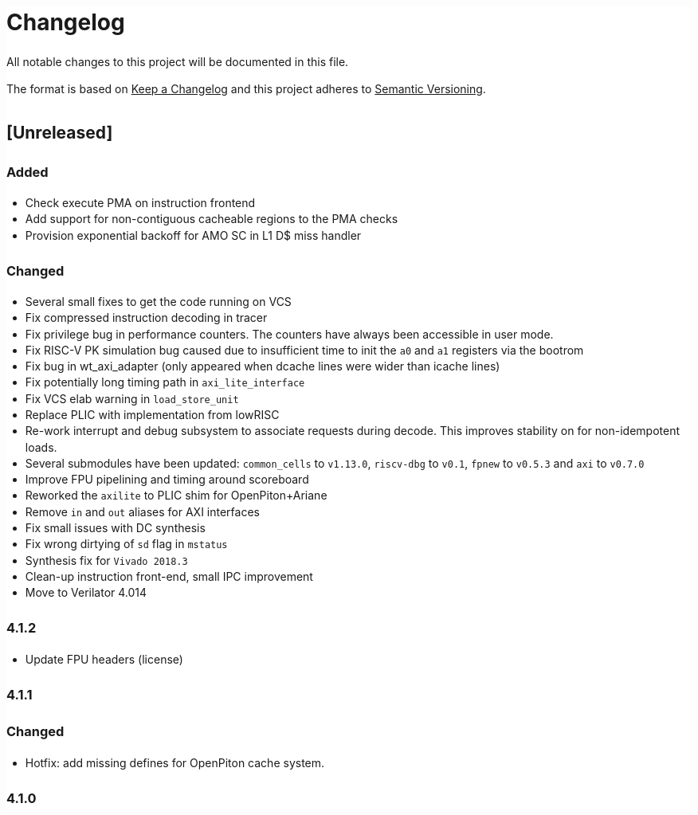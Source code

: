 # Changelog
All notable changes to this project will be documented in this file.

The format is based on [Keep a Changelog](http://keepachangelog.com/en/1.0.0/)
and this project adheres to [Semantic Versioning](http://semver.org/spec/v2.0.0.html).

## [Unreleased]

### Added

- Check execute PMA on instruction frontend
- Add support for non-contiguous cacheable regions to the PMA checks
- Provision exponential backoff for AMO SC in L1 D$ miss handler

### Changed

- Several small fixes to get the code running on VCS
- Fix compressed instruction decoding in tracer
- Fix privilege bug in performance counters. The counters have always been accessible in user mode.
- Fix RISC-V PK simulation bug caused due to insufficient time to init the `a0` and `a1` registers via the bootrom
- Fix bug in wt_axi_adapter (only appeared when dcache lines were wider than icache lines)
- Fix potentially long timing path in `axi_lite_interface`
- Fix VCS elab warning in `load_store_unit`
- Replace PLIC with implementation from lowRISC
- Re-work interrupt and debug subsystem to associate requests during decode. This improves stability on for non-idempotent loads.
- Several submodules have been updated: `common_cells` to `v1.13.0`, `riscv-dbg` to `v0.1`, `fpnew` to `v0.5.3` and `axi` to `v0.7.0`
- Improve FPU pipelining and timing around scoreboard
- Reworked the `axilite` to PLIC shim for OpenPiton+Ariane
- Remove `in` and `out` aliases for AXI interfaces
- Fix small issues with DC synthesis
- Fix wrong dirtying of `sd` flag in `mstatus`
- Synthesis fix for `Vivado 2018.3`
- Clean-up instruction front-end, small IPC improvement
- Move to Verilator 4.014

### 4.1.2

- Update FPU headers (license)

### 4.1.1

### Changed

- Hotfix: add missing defines for OpenPiton cache system.

### 4.1.0
